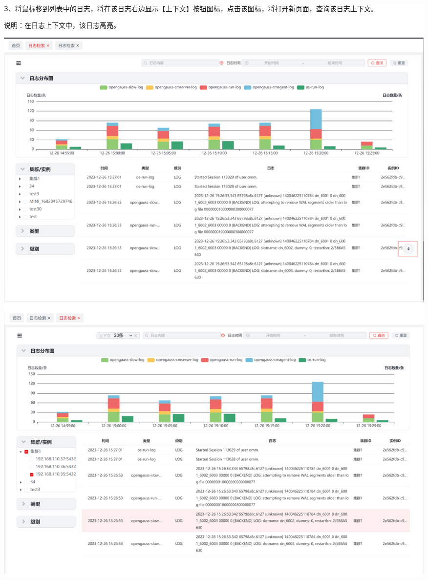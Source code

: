 ​	3、将鼠标移到列表中的日志，将在该日志右边显示【上下文】按钮图标，点击该图标，将打开新页面，查询该日志上下文。

说明：在日志上下文中，该日志高亮。

![image-20230313205050119](doc/log_context_btn.png)

![image-20230313205150760](doc/logContext.png)
